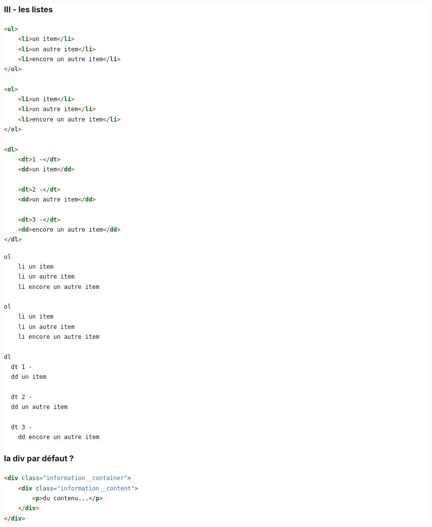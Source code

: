 ### III - les listes

```html
<ul>
	<li>un item</li>
	<li>un autre item</li>
	<li>encore un autre item</li>
</ul>

<ol>
	<li>un item</li>
	<li>un autre item</li>
	<li>encore un autre item</li>
</ol>

<dl>
	<dt>1 -</dt>
	<dd>un item</dd>

	<dt>2 -</dt>
	<dd>un autre item</dd>

	<dt>3 -</dt>
	<dd>encore un autre item</dd>
</dl>
```

```pug
ul
	li un item
	li un autre item
	li encore un autre item

ol
	li un item
	li un autre item
	li encore un autre item

dl
  dt 1 -
  dd un item

  dt 2 -
  dd un autre item

  dt 3 -
	dd encore un autre item
```

### la div par défaut ?

```html
<div class="information__container">
	<div class="information__content">
		<p>du contenu...</p>
	</div>
</div>
```
